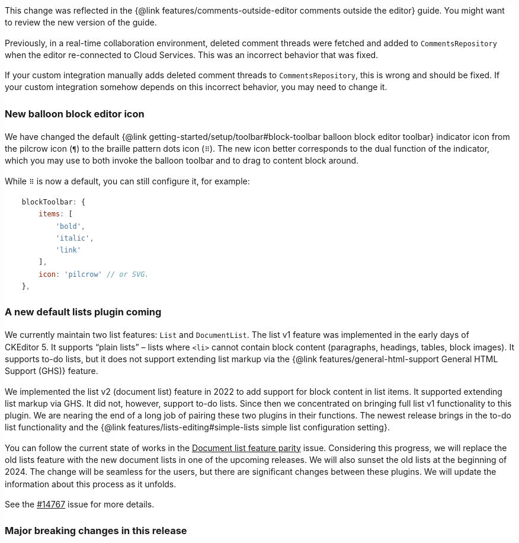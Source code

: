 This change was reflected in the {@link features/comments-outside-editor comments outside the editor} guide. You might want to review the new version of the guide.

Previously, in a real-time collaboration environment, deleted comment threads were fetched and added to `CommentsRepository` when the editor re-connected to Cloud Services. This was an incorrect behavior that was fixed.

If your custom integration manually adds deleted comment threads to `CommentsRepository`, this is wrong and should be fixed. If your custom integration somehow depends on this incorrect behavior, you may need to change it.

### New balloon block editor icon

We have changed the default {@link getting-started/setup/toolbar#block-toolbar balloon block editor toolbar} indicator icon from the pilcrow icon (`¶`) to the braille pattern dots icon (`⠿`). The new icon better corresponds to the dual function of the indicator, which you may use to both invoke the balloon toolbar and to drag to content block around.

While `⠿` is now a default, you can still configure it, for example:

```js
	blockToolbar: {
		items: [
			'bold',
			'italic',
			'link'
		],
		icon: 'pilcrow' // or SVG.
	},
```

### A new default lists plugin coming

We currently maintain two list features: `List` and `DocumentList`. The list v1 feature was implemented in the early days of CKEditor&nbsp;5. It supports “plain lists” &ndash; lists where `<li>` cannot contain block content (paragraphs, headings, tables, block images). It supports to-do lists, but it does not support extending list markup via the {@link features/general-html-support General HTML Support (GHS)} feature.

We implemented the list v2 (document list) feature in 2022 to add support for block content in list items. It supported extending list markup via GHS. It did not, however, support to-do lists. Since then we concentrated on bringing full list v1 functionality to this plugin. We are nearing the end of a long job of pairing these two plugins in their functions. The newest release brings in the to-do list functionality and the {@link features/lists-editing#simple-lists simple list configuration setting}.

You can follow the current state of works in the [Document list feature parity](https://github.com/ckeditor/ckeditor5/issues/14632) issue. Considering this progress, we will replace the old lists feature with the new document lists in one of the upcoming releases. We will also sunset the old lists at the beginning of 2024. The change will be seamless for the users, but there are significant changes between these plugins. We will update the information about this process as it unfolds.

See the [#14767](https://github.com/ckeditor/ckeditor5/issues/14767) issue for more details.

### Major breaking changes in this release
